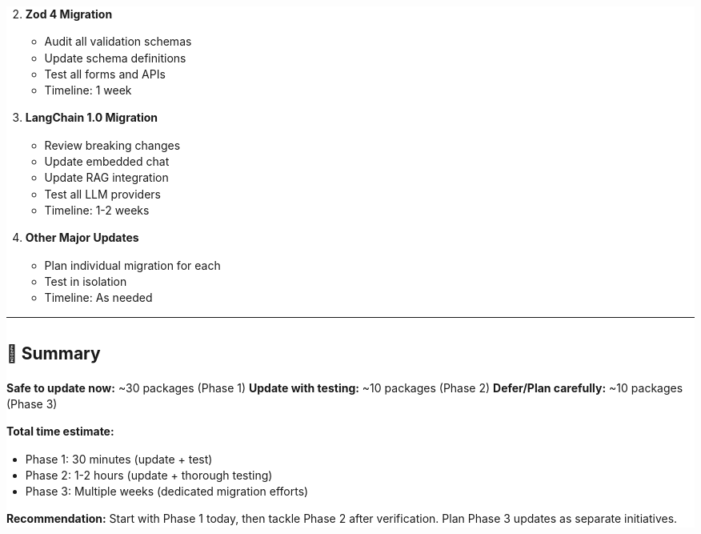 2. **Zod 4 Migration**
   - Audit all validation schemas
   - Update schema definitions
   - Test all forms and APIs
   - Timeline: 1 week

3. **LangChain 1.0 Migration**
   - Review breaking changes
   - Update embedded chat
   - Update RAG integration
   - Test all LLM providers
   - Timeline: 1-2 weeks

4. **Other Major Updates**
   - Plan individual migration for each
   - Test in isolation
   - Timeline: As needed

---

## 🎯 Summary

**Safe to update now:** ~30 packages (Phase 1)
**Update with testing:** ~10 packages (Phase 2)
**Defer/Plan carefully:** ~10 packages (Phase 3)

**Total time estimate:**
- Phase 1: 30 minutes (update + test)
- Phase 2: 1-2 hours (update + thorough testing)
- Phase 3: Multiple weeks (dedicated migration efforts)

**Recommendation:** Start with Phase 1 today, then tackle Phase 2 after verification. Plan Phase 3 updates as separate initiatives.
